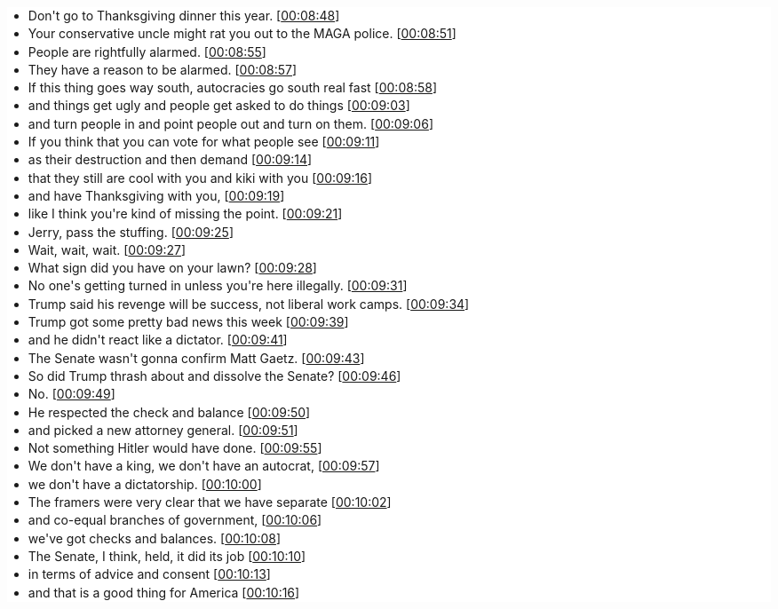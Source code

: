 *  Don't go to Thanksgiving dinner this year. [[00:08:48](https://www.youtube.com/watch?v=qV96FdYQvlY&t=528.82s)]
*  Your conservative uncle might rat you out to the MAGA police. [[00:08:51](https://www.youtube.com/watch?v=qV96FdYQvlY&t=531.3000000000001s)]
*  People are rightfully alarmed. [[00:08:55](https://www.youtube.com/watch?v=qV96FdYQvlY&t=535.6600000000001s)]
*  They have a reason to be alarmed. [[00:08:57](https://www.youtube.com/watch?v=qV96FdYQvlY&t=537.0200000000001s)]
*  If this thing goes way south, autocracies go south real fast [[00:08:58](https://www.youtube.com/watch?v=qV96FdYQvlY&t=538.22s)]
*  and things get ugly and people get asked to do things [[00:09:03](https://www.youtube.com/watch?v=qV96FdYQvlY&t=543.22s)]
*  and turn people in and point people out and turn on them. [[00:09:06](https://www.youtube.com/watch?v=qV96FdYQvlY&t=546.5s)]
*  If you think that you can vote for what people see [[00:09:11](https://www.youtube.com/watch?v=qV96FdYQvlY&t=551.9000000000001s)]
*  as their destruction and then demand [[00:09:14](https://www.youtube.com/watch?v=qV96FdYQvlY&t=554.58s)]
*  that they still are cool with you and kiki with you [[00:09:16](https://www.youtube.com/watch?v=qV96FdYQvlY&t=556.94s)]
*  and have Thanksgiving with you, [[00:09:19](https://www.youtube.com/watch?v=qV96FdYQvlY&t=559.58s)]
*  like I think you're kind of missing the point. [[00:09:21](https://www.youtube.com/watch?v=qV96FdYQvlY&t=561.5400000000001s)]
*  Jerry, pass the stuffing. [[00:09:25](https://www.youtube.com/watch?v=qV96FdYQvlY&t=565.7s)]
*  Wait, wait, wait. [[00:09:27](https://www.youtube.com/watch?v=qV96FdYQvlY&t=567.3000000000001s)]
*  What sign did you have on your lawn? [[00:09:28](https://www.youtube.com/watch?v=qV96FdYQvlY&t=568.58s)]
*  No one's getting turned in unless you're here illegally. [[00:09:31](https://www.youtube.com/watch?v=qV96FdYQvlY&t=571.1s)]
*  Trump said his revenge will be success, not liberal work camps. [[00:09:34](https://www.youtube.com/watch?v=qV96FdYQvlY&t=574.7800000000001s)]
*  Trump got some pretty bad news this week [[00:09:39](https://www.youtube.com/watch?v=qV96FdYQvlY&t=579.6600000000001s)]
*  and he didn't react like a dictator. [[00:09:41](https://www.youtube.com/watch?v=qV96FdYQvlY&t=581.6600000000001s)]
*  The Senate wasn't gonna confirm Matt Gaetz. [[00:09:43](https://www.youtube.com/watch?v=qV96FdYQvlY&t=583.7800000000001s)]
*  So did Trump thrash about and dissolve the Senate? [[00:09:46](https://www.youtube.com/watch?v=qV96FdYQvlY&t=586.46s)]
*  No. [[00:09:49](https://www.youtube.com/watch?v=qV96FdYQvlY&t=589.38s)]
*  He respected the check and balance [[00:09:50](https://www.youtube.com/watch?v=qV96FdYQvlY&t=590.3000000000001s)]
*  and picked a new attorney general. [[00:09:51](https://www.youtube.com/watch?v=qV96FdYQvlY&t=591.9000000000001s)]
*  Not something Hitler would have done. [[00:09:55](https://www.youtube.com/watch?v=qV96FdYQvlY&t=595.5s)]
*  We don't have a king, we don't have an autocrat, [[00:09:57](https://www.youtube.com/watch?v=qV96FdYQvlY&t=597.74s)]
*  we don't have a dictatorship. [[00:10:00](https://www.youtube.com/watch?v=qV96FdYQvlY&t=600.14s)]
*  The framers were very clear that we have separate [[00:10:02](https://www.youtube.com/watch?v=qV96FdYQvlY&t=602.0200000000001s)]
*  and co-equal branches of government, [[00:10:06](https://www.youtube.com/watch?v=qV96FdYQvlY&t=606.1800000000001s)]
*  we've got checks and balances. [[00:10:08](https://www.youtube.com/watch?v=qV96FdYQvlY&t=608.4200000000001s)]
*  The Senate, I think, held, it did its job [[00:10:10](https://www.youtube.com/watch?v=qV96FdYQvlY&t=610.1s)]
*  in terms of advice and consent [[00:10:13](https://www.youtube.com/watch?v=qV96FdYQvlY&t=613.38s)]
*  and that is a good thing for America [[00:10:16](https://www.youtube.com/watch?v=qV96FdYQvlY&t=616.0600000000001s)]